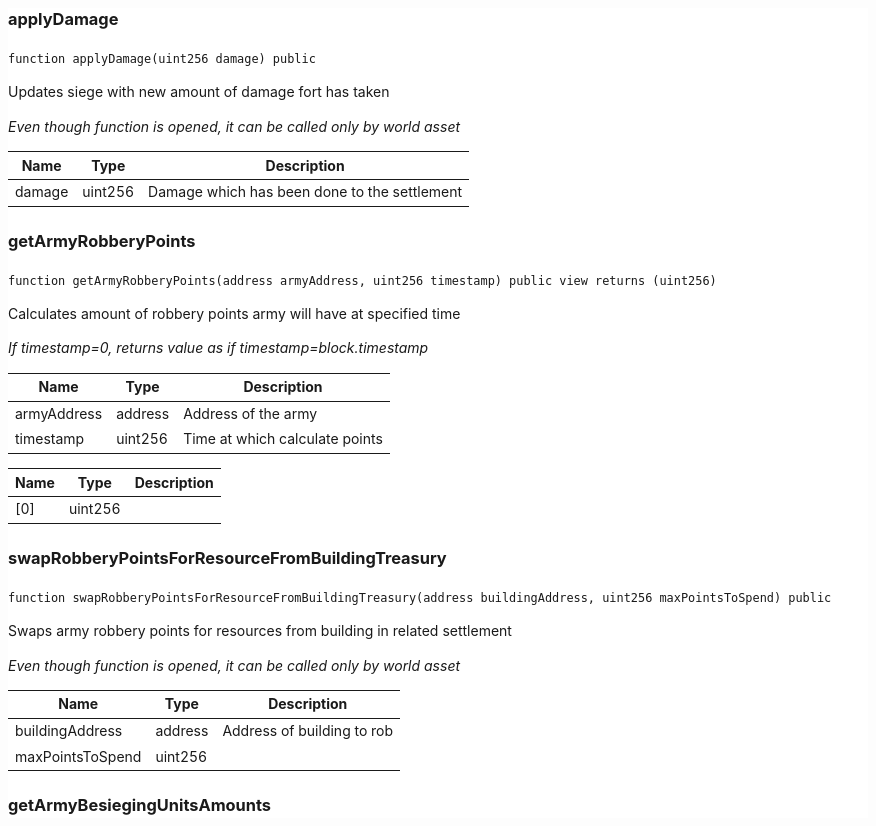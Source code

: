 
### applyDamage

```solidity
function applyDamage(uint256 damage) public
```

Updates siege with new amount of damage fort has taken

_Even though function is opened, it can be called only by world asset_

| Name | Type | Description |
| ---- | ---- | ----------- |
| damage | uint256 | Damage which has been done to the settlement |



### getArmyRobberyPoints

```solidity
function getArmyRobberyPoints(address armyAddress, uint256 timestamp) public view returns (uint256)
```

Calculates amount of robbery points army will have at specified time

_If timestamp=0, returns value as if timestamp=block.timestamp_

| Name | Type | Description |
| ---- | ---- | ----------- |
| armyAddress | address | Address of the army |
| timestamp | uint256 | Time at which calculate points |

| Name | Type | Description |
| ---- | ---- | ----------- |
| [0] | uint256 |  |


### swapRobberyPointsForResourceFromBuildingTreasury

```solidity
function swapRobberyPointsForResourceFromBuildingTreasury(address buildingAddress, uint256 maxPointsToSpend) public
```

Swaps army robbery points for resources from building in related settlement

_Even though function is opened, it can be called only by world asset_

| Name | Type | Description |
| ---- | ---- | ----------- |
| buildingAddress | address | Address of building to rob |
| maxPointsToSpend | uint256 |  |



### getArmyBesiegingUnitsAmounts
